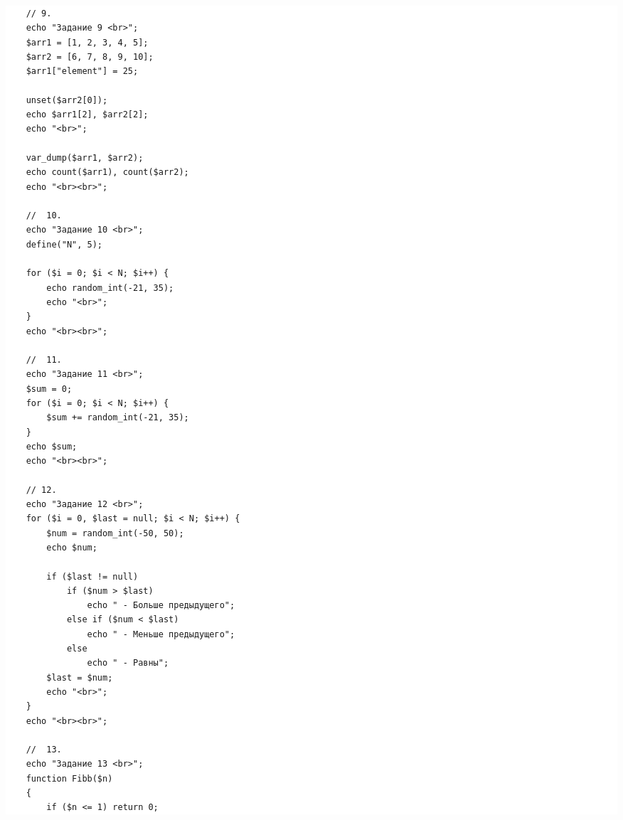         // 9.
        echo "Задание 9 <br>";
        $arr1 = [1, 2, 3, 4, 5];
        $arr2 = [6, 7, 8, 9, 10];
        $arr1["element"] = 25;
        
        unset($arr2[0]);
        echo $arr1[2], $arr2[2];
        echo "<br>";
        
        var_dump($arr1, $arr2);
        echo count($arr1), count($arr2);
        echo "<br><br>";
        
        //	10.
        echo "Задание 10 <br>";
        define("N", 5);
        
        for ($i = 0; $i < N; $i++) {
        	echo random_int(-21, 35);
        	echo "<br>";
        }
        echo "<br><br>";
        
        //	11.
        echo "Задание 11 <br>";
        $sum = 0;
        for ($i = 0; $i < N; $i++) {
        	$sum += random_int(-21, 35);
        }
        echo $sum;
        echo "<br><br>";
        
        // 12.
        echo "Задание 12 <br>";
        for ($i = 0, $last = null; $i < N; $i++) {
        	$num = random_int(-50, 50);
        	echo $num;
        
        	if ($last != null)
        		if ($num > $last)
        			echo " - Больше предыдущего";
        		else if ($num < $last)
        			echo " - Меньше предыдущего";
        		else
        			echo " - Равны";
        	$last = $num;
        	echo "<br>";
        }
        echo "<br><br>";
        
        //	13.
        echo "Задание 13 <br>";
        function Fibb($n)
        {
        	if ($n <= 1) return 0;
        